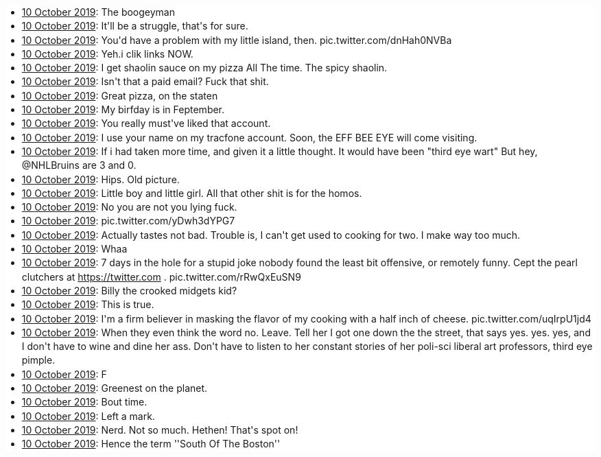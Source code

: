 * [10 October 2019](https://web.archive.org/web/20191010023026/https://twitter.com/Hog_It_Fgt/status/1182117315720224768): The boogeyman 
* [10 October 2019](https://web.archive.org/web/20191010022205/https://twitter.com/Hog_It_Fgt/status/1182117092545441794): It'll be a struggle,  that's for sure. 
* [10 October 2019](https://web.archive.org/web/20191010021645/https://twitter.com/Hog_It_Fgt/status/1182116440243089408): You'd have a problem with my little island, then. pic.twitter.com/dnHah0NVBa 
* [10 October 2019](https://web.archive.org/web/20191010021613/https://twitter.com/Hog_It_Fgt/status/1182116410031521793): Yeh.i clik links NOW. 
* [10 October 2019](https://web.archive.org/web/20191010020739/https://twitter.com/Hog_It_Fgt/status/1182111661093769216): I get shaolin sauce on my pizza All The time.  The spicy shaolin. 
* [10 October 2019](https://web.archive.org/web/20191010020213/https://twitter.com/Hog_It_Fgt/status/1182113056857436160): Isn't that a paid email? Fuck that shit. 
* [10 October 2019](https://web.archive.org/web/20191010020739/https://twitter.com/Hog_It_Fgt/status/1182111661093769216): Great pizza, on the staten 
* [10 October 2019](https://web.archive.org/web/20191010015320/https://twitter.com/Hog_It_Fgt/status/1182111280963960832): My birfday is in Feptember. 
* [10 October 2019](https://web.archive.org/web/20191010015641/https://twitter.com/Hog_It_Fgt/status/1182110921151393797): You really must've liked that account. 
* [10 October 2019](https://web.archive.org/web/20191010015619/https://twitter.com/Hog_It_Fgt/status/1182110483085762560): I use your name on my tracfone account.   Soon, the EFF BEE EYE will come visiting. 
* [10 October 2019](https://web.archive.org/web/20191010015003/https://twitter.com/Hog_It_Fgt/status/1182109093798060032): If i had taken more time, and given it a little thought.  It would have been "third eye wart"   But hey,  @NHLBruins  are 3 and 0. 
* [10 October 2019](https://web.archive.org/web/20191010014519/https://twitter.com/Hog_It_Fgt/status/1182107968155860992): Hips. Old picture. 
* [10 October 2019](https://web.archive.org/web/20191010014024/https://twitter.com/Hog_It_Fgt/status/1182106784011608064): Little boy and little girl. All that other shit is for the homos. 
* [10 October 2019](https://web.archive.org/web/20191010014656/https://twitter.com/Hog_It_Fgt/status/1182105944366419968): No you are not you lying fuck. 
* [10 October 2019](https://web.archive.org/web/20191010012912/https://twitter.com/Hog_It_Fgt/status/1182105602228736001): pic.twitter.com/yDwh3dYPG7 
* [10 October 2019](https://web.archive.org/web/20191010013718/https://twitter.com/Hog_It_Fgt/status/1182105378999406597): Actually tastes not bad.  Trouble is, I can't get used to cooking for two.  I make way too much. 
* [10 October 2019](https://web.archive.org/web/20191010014319/https://twitter.com/Hog_It_Fgt/status/1182104605301395456): Whaa 
* [10 October 2019](https://web.archive.org/web/20191010013546/https://twitter.com/Hog_It_Fgt/status/1182104298274131969): 7 days in the hole for a stupid joke nobody found the least bit offensive,  or remotely funny.  Cept the pearl clutchers at  https://twitter.com . pic.twitter.com/rRwQxEuSN9 
* [10 October 2019](https://web.archive.org/web/20191010012408/https://twitter.com/Hog_It_Fgt/status/1182103311383744512): Billy the crooked midgets kid? 
* [10 October 2019](https://web.archive.org/web/20191010013420/https://twitter.com/Hog_It_Fgt/status/1182102966121222144): This is true. 
* [10 October 2019](https://web.archive.org/web/20191010012112/https://twitter.com/Hog_It_Fgt/status/1182102472720093185): I'm a firm believer in masking the flavor of my cooking with a half inch of cheese. pic.twitter.com/uqIrpU1jd4 
* [10 October 2019](https://web.archive.org/web/20191010011121/https://twitter.com/Hog_It_Fgt/status/1182099654462365696): When they even think the word no. Leave. Tell her I got one down the the street, that says yes. yes. yes, and I don't have to wine and dine her ass.  Don't have to listen to her constant stories of her poli-sci liberal art professors, third eye pimple. 
* [10 October 2019](https://web.archive.org/web/20191010010356/https://twitter.com/Hog_It_Fgt/status/1182098173453574144): F 
* [10 October 2019](https://web.archive.org/web/20191010010731/https://twitter.com/Hog_It_Fgt/status/1182097851016462336): Greenest on the planet. 
* [10 October 2019](https://web.archive.org/web/20191010005937/https://twitter.com/Hog_It_Fgt/status/1182097676948709376): Bout time. 
* [10 October 2019](https://web.archive.org/web/20191010005238/https://twitter.com/Hog_It_Fgt/status/1182095574105034752): Left a mark. 
* [10 October 2019](https://web.archive.org/web/20191010005351/https://twitter.com/Hog_It_Fgt/status/1182095265764954114): Nerd. Not so much. Hethen! That's spot on! 
* [10 October 2019](https://web.archive.org/web/20191010005722/https://twitter.com/Hog_It_Fgt/status/1182094234360467456): Hence the term ''South Of The Boston'' 